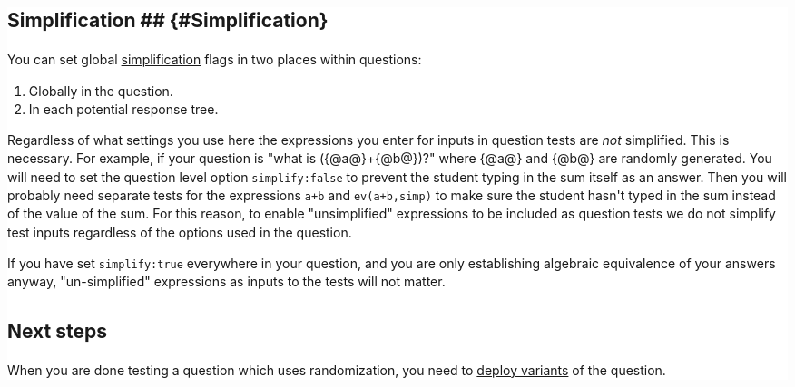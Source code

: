 ## Simplification ## {#Simplification}

You can set global [simplification](../CAS/Simplification.md) flags in two places within questions:

1. Globally in the question.
2. In each potential response tree.

Regardless of what settings you use here the expressions you enter for inputs in question tests are _not_ simplified.  This is necessary.  For example, if your question is "what is \({@a@}+{@b@}\)?" where {@a@} and {@b@} are randomly generated.  You will need to set the question level option `simplify:false` to prevent the student typing in the sum itself as an answer.  Then you will probably need separate tests for the expressions `a+b` and `ev(a+b,simp)` to make sure the student hasn't typed in the sum instead of the value of the sum.  For this reason, to enable "unsimplified" expressions to be included as question tests we do not simplify test inputs regardless of the options used in the question.

If you have set `simplify:true` everywhere in your question, and you are only establishing algebraic equivalence of your answers anyway, "un-simplified" expressions as inputs to the tests will not matter.


## Next steps

When you are done testing a question which uses randomization, you need to [deploy variants](Deploying.md) of the question.

